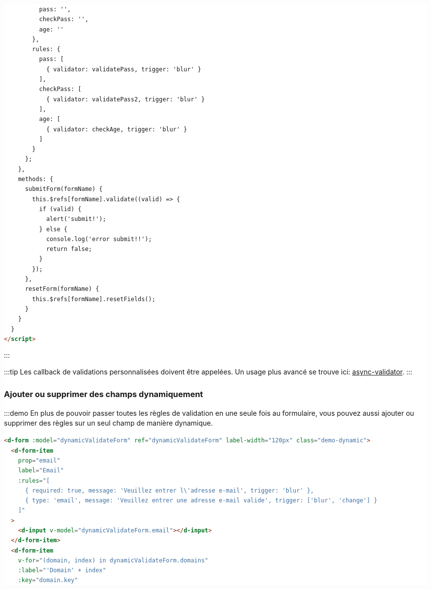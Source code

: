 ```html
          pass: '',
          checkPass: '',
          age: ''
        },
        rules: {
          pass: [
            { validator: validatePass, trigger: 'blur' }
          ],
          checkPass: [
            { validator: validatePass2, trigger: 'blur' }
          ],
          age: [
            { validator: checkAge, trigger: 'blur' }
          ]
        }
      };
    },
    methods: {
      submitForm(formName) {
        this.$refs[formName].validate((valid) => {
          if (valid) {
            alert('submit!');
          } else {
            console.log('error submit!!');
            return false;
          }
        });
      },
      resetForm(formName) {
        this.$refs[formName].resetFields();
      }
    }
  }
</script>
```
:::

:::tip
Les callback de validations personnalisées doivent être appelées. Un usage plus avancé se trouve ici: [async-validator](https://github.com/yiminghe/async-validator).
:::

### Ajouter ou supprimer des champs dynamiquement

:::demo En plus de pouvoir passer toutes les règles de validation en une seule fois au formulaire, vous pouvez aussi ajouter ou supprimer des règles sur un seul champ de manière dynamique.
```html
<d-form :model="dynamicValidateForm" ref="dynamicValidateForm" label-width="120px" class="demo-dynamic">
  <d-form-item
    prop="email"
    label="Email"
    :rules="[
      { required: true, message: 'Veuillez entrer l\'adresse e-mail', trigger: 'blur' },
      { type: 'email', message: 'Veuillez entrer une adresse e-mail valide', trigger: ['blur', 'change'] }
    ]"
  >
    <d-input v-model="dynamicValidateForm.email"></d-input>
  </d-form-item>
  <d-form-item
    v-for="(domain, index) in dynamicValidateForm.domains"
    :label="'Domain' + index"
    :key="domain.key"
```